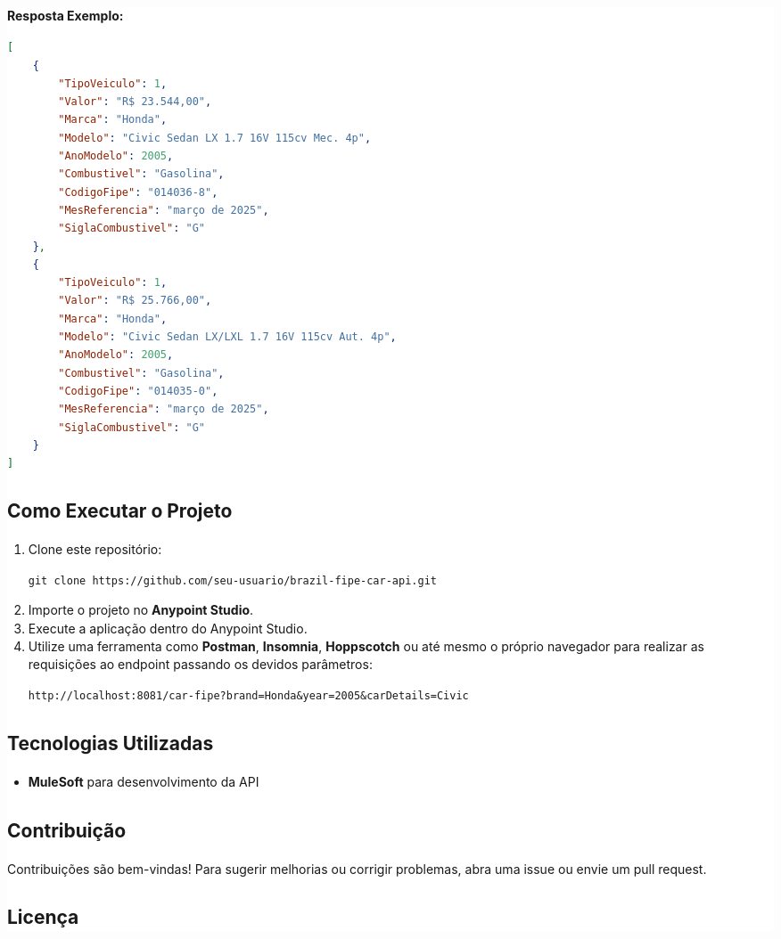 **Resposta Exemplo:**

```json
[
    {
        "TipoVeiculo": 1,
        "Valor": "R$ 23.544,00",
        "Marca": "Honda",
        "Modelo": "Civic Sedan LX 1.7 16V 115cv Mec. 4p",
        "AnoModelo": 2005,
        "Combustivel": "Gasolina",
        "CodigoFipe": "014036-8",
        "MesReferencia": "março de 2025",
        "SiglaCombustivel": "G"
    },
    {
        "TipoVeiculo": 1,
        "Valor": "R$ 25.766,00",
        "Marca": "Honda",
        "Modelo": "Civic Sedan LX/LXL 1.7 16V 115cv Aut. 4p",
        "AnoModelo": 2005,
        "Combustivel": "Gasolina",
        "CodigoFipe": "014035-0",
        "MesReferencia": "março de 2025",
        "SiglaCombustivel": "G"
    }
]
```

## Como Executar o Projeto

1. Clone este repositório:
   ```
   git clone https://github.com/seu-usuario/brazil-fipe-car-api.git
   ```
2. Importe o projeto no **Anypoint Studio**.
3. Execute a aplicação dentro do Anypoint Studio.
4. Utilize uma ferramenta como **Postman**, **Insomnia**, **Hoppscotch** ou até mesmo o próprio navegador para realizar as requisições ao endpoint passando os devidos parâmetros:
   ```
   http://localhost:8081/car-fipe?brand=Honda&year=2005&carDetails=Civic
   ```

## Tecnologias Utilizadas

- **MuleSoft** para desenvolvimento da API

## Contribuição

Contribuições são bem-vindas! Para sugerir melhorias ou corrigir problemas, abra uma issue ou envie um pull request.

## Licença
